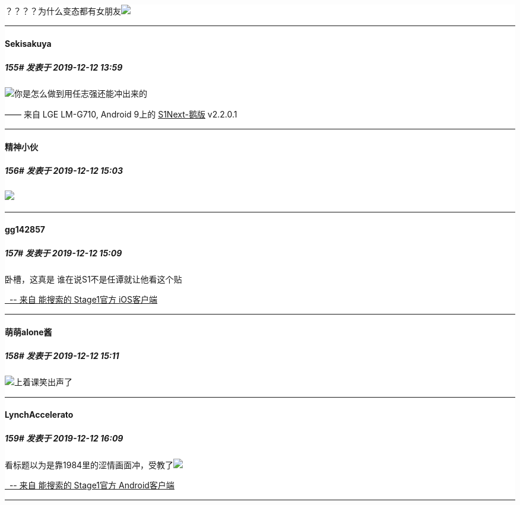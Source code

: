 
？？？？为什么变态都有女朋友<img src="https://static.saraba1st.com/image/smiley/face2017/112.png" referrerpolicy="no-referrer">


*****

####  Sekisakuya  
##### 155#       发表于 2019-12-12 13:59


<img src="https://static.saraba1st.com/image/smiley/face2017/001.png" referrerpolicy="no-referrer">你是怎么做到用任志强还能冲出来的

—— 来自 LGE LM-G710, Android 9上的 [S1Next-鹅版](https://github.com/ykrank/S1-Next/releases) v2.2.0.1


*****

####  精神小伙  
##### 156#       发表于 2019-12-12 15:03


<img src="https://static.saraba1st.com/image/smiley/face2017/018.png" referrerpolicy="no-referrer">


*****

####  gg142857  
##### 157#       发表于 2019-12-12 15:09


卧槽，这真是
谁在说S1不是任谭就让他看这个贴

[  -- 来自 能搜索的 Stage1官方 iOS客户端](https://itunes.apple.com/fi/app/saraba1st/id1221237470?mt=8)


*****

####  萌萌alone酱  
##### 158#       发表于 2019-12-12 15:11


<img src="https://static.saraba1st.com/image/smiley/face2017/067.png" referrerpolicy="no-referrer">上着课笑出声了


*****

####  LynchAccelerato  
##### 159#       发表于 2019-12-12 16:09


看标题以为是靠1984里的涩情画面冲，受教了<img src="https://static.saraba1st.com/image/smiley/face2017/115.gif" referrerpolicy="no-referrer">

[  -- 来自 能搜索的 Stage1官方 Android客户端](https://www.coolapk.com/apk/140634)


*****
